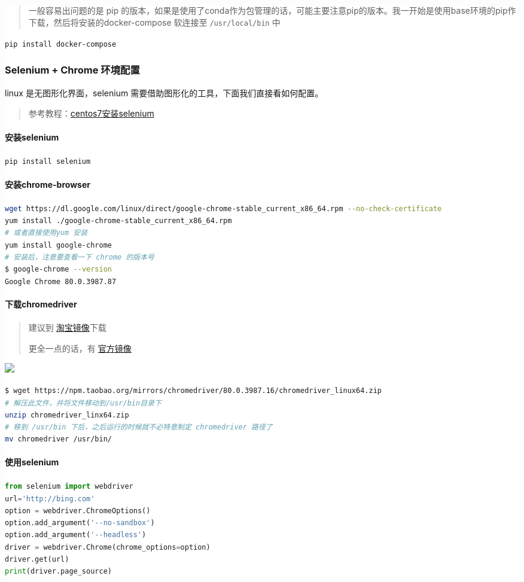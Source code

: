 > 一般容易出问题的是 pip 的版本，如果是使用了conda作为包管理的话，可能主要注意pip的版本。我一开始是使用base环境的pip作下载，然后将安装的docker-compose 软连接至 `/usr/local/bin` 中

```bash
pip install docker-compose
```



### Selenium + Chrome 环境配置

linux 是无图形化界面，selenium 需要借助图形化的工具，下面我们直接看如何配置。

> 参考教程：[centos7安装selenium](https://segmentfault.com/a/1190000019459125)



#### 安装selenium

```bash
pip install selenium
```

#### 安装chrome-browser

```bash
wget https://dl.google.com/linux/direct/google-chrome-stable_current_x86_64.rpm --no-check-certificate
yum install ./google-chrome-stable_current_x86_64.rpm
# 或者直接使用yum 安装
yum install google-chrome
# 安装后，注意要查看一下 chrome 的版本号
$ google-chrome --version
Google Chrome 80.0.3987.87
```

#### 下载chromedriver

> 建议到 [淘宝镜像](http://npm.taobao.org/mirrors/chromedriver/)下载
>
> 更全一点的话，有 [官方镜像](http://chromedriver.storage.googleapis.com/index.html)

![](https://cdn.jsdelivr.net/gh/PPsteven/pictures/img/20200206175541.png)

```bash
$ wget https://npm.taobao.org/mirrors/chromedriver/80.0.3987.16/chromedriver_linux64.zip
# 解压此文件，并将文件移动到/usr/bin目录下
unzip chromedriver_linx64.zip
# 移到 /usr/bin 下后，之后运行的时候就不必特意制定 chromedriver 路径了
mv chromedriver /usr/bin/
```

#### 使用selenium

```python
from selenium import webdriver
url='http://bing.com'
option = webdriver.ChromeOptions()
option.add_argument('--no-sandbox')
option.add_argument('--headless')
driver = webdriver.Chrome(chrome_options=option)
driver.get(url)
print(driver.page_source)
```
